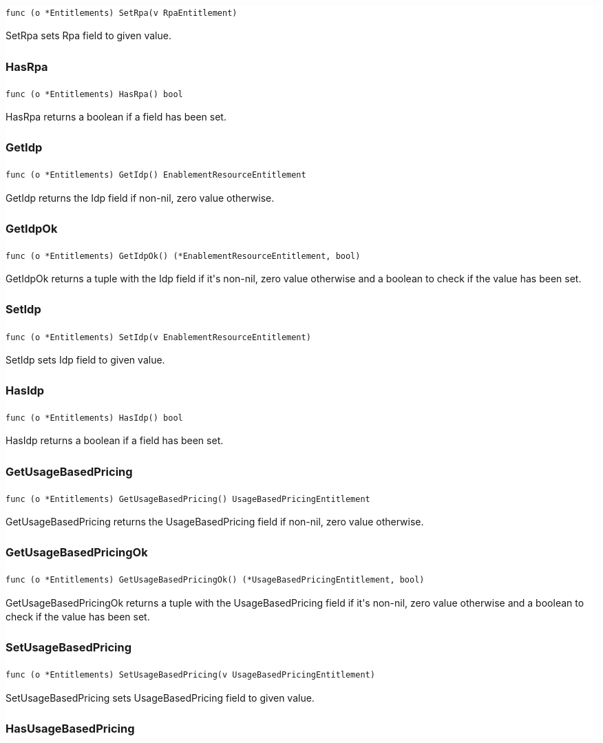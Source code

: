 `func (o *Entitlements) SetRpa(v RpaEntitlement)`

SetRpa sets Rpa field to given value.

### HasRpa

`func (o *Entitlements) HasRpa() bool`

HasRpa returns a boolean if a field has been set.

### GetIdp

`func (o *Entitlements) GetIdp() EnablementResourceEntitlement`

GetIdp returns the Idp field if non-nil, zero value otherwise.

### GetIdpOk

`func (o *Entitlements) GetIdpOk() (*EnablementResourceEntitlement, bool)`

GetIdpOk returns a tuple with the Idp field if it's non-nil, zero value otherwise
and a boolean to check if the value has been set.

### SetIdp

`func (o *Entitlements) SetIdp(v EnablementResourceEntitlement)`

SetIdp sets Idp field to given value.

### HasIdp

`func (o *Entitlements) HasIdp() bool`

HasIdp returns a boolean if a field has been set.

### GetUsageBasedPricing

`func (o *Entitlements) GetUsageBasedPricing() UsageBasedPricingEntitlement`

GetUsageBasedPricing returns the UsageBasedPricing field if non-nil, zero value otherwise.

### GetUsageBasedPricingOk

`func (o *Entitlements) GetUsageBasedPricingOk() (*UsageBasedPricingEntitlement, bool)`

GetUsageBasedPricingOk returns a tuple with the UsageBasedPricing field if it's non-nil, zero value otherwise
and a boolean to check if the value has been set.

### SetUsageBasedPricing

`func (o *Entitlements) SetUsageBasedPricing(v UsageBasedPricingEntitlement)`

SetUsageBasedPricing sets UsageBasedPricing field to given value.

### HasUsageBasedPricing
